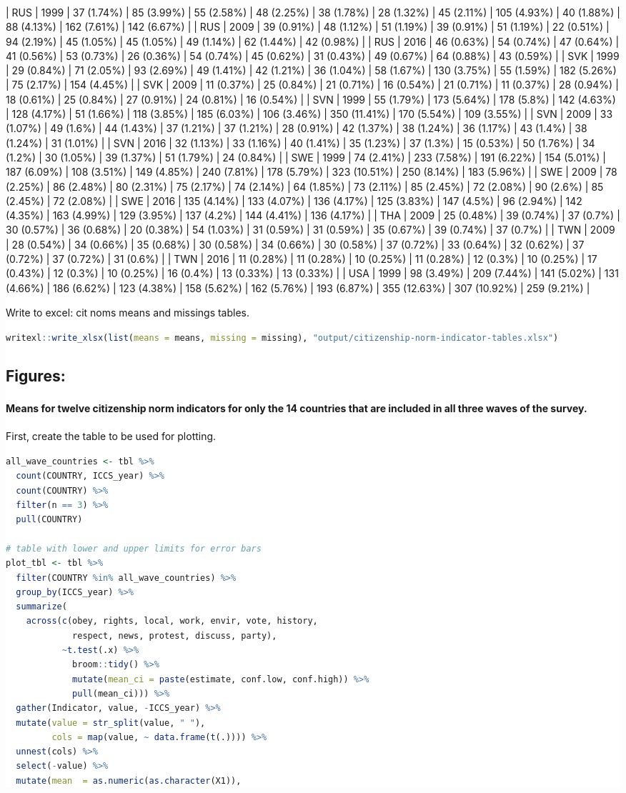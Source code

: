 | RUS     |      1999 | 37 (1.74%)   | 85 (3.99%)   | 55 (2.58%)   | 48 (2.25%)   | 38 (1.78%)   | 28 (1.32%)  | 45 (2.11%)   | 105 (4.93%)  | 40 (1.88%)   | 88 (4.13%)   | 162 (7.61%)  | 142 (6.67%)  |
| RUS     |      2009 | 39 (0.91%)   | 48 (1.12%)   | 51 (1.19%)   | 39 (0.91%)   | 51 (1.19%)   | 22 (0.51%)  | 94 (2.19%)   | 45 (1.05%)   | 45 (1.05%)   | 49 (1.14%)   | 62 (1.44%)   | 42 (0.98%)   |
| RUS     |      2016 | 46 (0.63%)   | 54 (0.74%)   | 47 (0.64%)   | 41 (0.56%)   | 53 (0.73%)   | 26 (0.36%)  | 54 (0.74%)   | 45 (0.62%)   | 31 (0.43%)   | 49 (0.67%)   | 64 (0.88%)   | 43 (0.59%)   |
| SVK     |      1999 | 29 (0.84%)   | 71 (2.05%)   | 93 (2.69%)   | 49 (1.41%)   | 42 (1.21%)   | 36 (1.04%)  | 58 (1.67%)   | 130 (3.75%)  | 55 (1.59%)   | 182 (5.26%)  | 75 (2.17%)   | 154 (4.45%)  |
| SVK     |      2009 | 11 (0.37%)   | 25 (0.84%)   | 21 (0.71%)   | 16 (0.54%)   | 21 (0.71%)   | 11 (0.37%)  | 28 (0.94%)   | 18 (0.61%)   | 25 (0.84%)   | 27 (0.91%)   | 24 (0.81%)   | 16 (0.54%)   |
| SVN     |      1999 | 55 (1.79%)   | 173 (5.64%)  | 178 (5.8%)   | 142 (4.63%)  | 128 (4.17%)  | 51 (1.66%)  | 118 (3.85%)  | 185 (6.03%)  | 106 (3.46%)  | 350 (11.41%) | 170 (5.54%)  | 109 (3.55%)  |
| SVN     |      2009 | 33 (1.07%)   | 49 (1.6%)    | 44 (1.43%)   | 37 (1.21%)   | 37 (1.21%)   | 28 (0.91%)  | 42 (1.37%)   | 38 (1.24%)   | 36 (1.17%)   | 43 (1.4%)    | 38 (1.24%)   | 31 (1.01%)   |
| SVN     |      2016 | 32 (1.13%)   | 33 (1.16%)   | 40 (1.41%)   | 35 (1.23%)   | 37 (1.3%)    | 15 (0.53%)  | 50 (1.76%)   | 34 (1.2%)    | 30 (1.05%)   | 39 (1.37%)   | 51 (1.79%)   | 24 (0.84%)   |
| SWE     |      1999 | 74 (2.41%)   | 233 (7.58%)  | 191 (6.22%)  | 154 (5.01%)  | 187 (6.09%)  | 108 (3.51%) | 149 (4.85%)  | 240 (7.81%)  | 178 (5.79%)  | 323 (10.51%) | 250 (8.14%)  | 183 (5.96%)  |
| SWE     |      2009 | 78 (2.25%)   | 86 (2.48%)   | 80 (2.31%)   | 75 (2.17%)   | 74 (2.14%)   | 64 (1.85%)  | 73 (2.11%)   | 85 (2.45%)   | 72 (2.08%)   | 90 (2.6%)    | 85 (2.45%)   | 72 (2.08%)   |
| SWE     |      2016 | 135 (4.14%)  | 133 (4.07%)  | 136 (4.17%)  | 125 (3.83%)  | 147 (4.5%)   | 96 (2.94%)  | 142 (4.35%)  | 163 (4.99%)  | 129 (3.95%)  | 137 (4.2%)   | 144 (4.41%)  | 136 (4.17%)  |
| THA     |      2009 | 25 (0.48%)   | 39 (0.74%)   | 37 (0.7%)    | 30 (0.57%)   | 36 (0.68%)   | 20 (0.38%)  | 54 (1.03%)   | 31 (0.59%)   | 31 (0.59%)   | 35 (0.67%)   | 39 (0.74%)   | 37 (0.7%)    |
| TWN     |      2009 | 28 (0.54%)   | 34 (0.66%)   | 35 (0.68%)   | 30 (0.58%)   | 34 (0.66%)   | 30 (0.58%)  | 37 (0.72%)   | 33 (0.64%)   | 32 (0.62%)   | 37 (0.72%)   | 37 (0.72%)   | 31 (0.6%)    |
| TWN     |      2016 | 11 (0.28%)   | 11 (0.28%)   | 10 (0.25%)   | 11 (0.28%)   | 12 (0.3%)    | 10 (0.25%)  | 17 (0.43%)   | 12 (0.3%)    | 10 (0.25%)   | 16 (0.4%)    | 13 (0.33%)   | 13 (0.33%)   |
| USA     |      1999 | 98 (3.49%)   | 209 (7.44%)  | 141 (5.02%)  | 131 (4.66%)  | 186 (6.62%)  | 123 (4.38%) | 158 (5.62%)  | 162 (5.76%)  | 193 (6.87%)  | 355 (12.63%) | 307 (10.92%) | 259 (9.21%)  |

Write to excel: cit noms means and missings tables.

``` r
writexl::write_xlsx(list(means = means, missing = missing), "output/citizenship-norm-indicator-tables.xlsx")
```

## Figures:

#### Means for twelve citizenship norm indicators for only the 14 countries that are included in all three waves of the survey.

First, create the table to be used for plotting.

``` r
all_wave_countries <- tbl %>%
  count(COUNTRY, ICCS_year) %>% 
  count(COUNTRY) %>%
  filter(n == 3) %>% 
  pull(COUNTRY)

# table with lower and upper limits for error bars
plot_tbl <- tbl %>% 
  filter(COUNTRY %in% all_wave_countries) %>% 
  group_by(ICCS_year) %>% 
  summarize(
    across(c(obey, rights, local, work, envir, vote, history, 
             respect, news, protest, discuss, party),
           ~t.test(.x) %>% 
             broom::tidy() %>%
             mutate(mean_ci = paste(estimate, conf.low, conf.high)) %>%
             pull(mean_ci))) %>% 
  gather(Indicator, value, -ICCS_year) %>% 
  mutate(value = str_split(value, " "),
         cols = map(value, ~ data.frame(t(.)))) %>% 
  unnest(cols) %>% 
  select(-value) %>% 
  mutate(mean  = as.numeric(as.character(X1)),
```